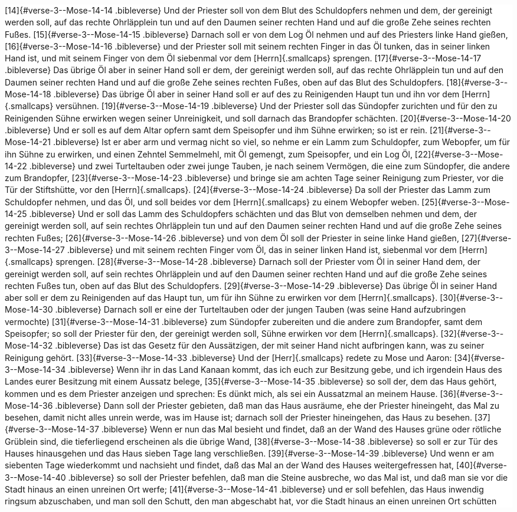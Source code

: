 [14]{#verse-3--Mose-14-14 .bibleverse} Und der Priester soll von dem Blut des Schuldopfers nehmen und dem, der gereinigt werden soll, auf das rechte Ohrläpplein tun und auf den Daumen seiner rechten Hand und auf die große Zehe seines rechten Fußes. 
[15]{#verse-3--Mose-14-15 .bibleverse} Darnach soll er von dem Log Öl nehmen und auf des Priesters linke Hand gießen, 
[16]{#verse-3--Mose-14-16 .bibleverse} und der Priester soll mit seinem rechten Finger in das Öl tunken, das in seiner linken Hand ist, und mit seinem Finger von dem Öl siebenmal vor dem [Herrn]{.smallcaps} sprengen. 
[17]{#verse-3--Mose-14-17 .bibleverse} Das übrige Öl aber in seiner Hand soll er dem, der gereinigt werden soll, auf das rechte Ohrläpplein tun und auf den Daumen seiner rechten Hand und auf die große Zehe seines rechten Fußes, oben auf das Blut des Schuldopfers. 
[18]{#verse-3--Mose-14-18 .bibleverse} Das übrige Öl aber in seiner Hand soll er auf des zu Reinigenden Haupt tun und ihn vor dem [Herrn]{.smallcaps} versühnen. 
[19]{#verse-3--Mose-14-19 .bibleverse} Und der Priester soll das Sündopfer zurichten und für den zu Reinigenden Sühne erwirken wegen seiner Unreinigkeit, und soll darnach das Brandopfer schächten. 
[20]{#verse-3--Mose-14-20 .bibleverse} Und er soll es auf dem Altar opfern samt dem Speisopfer und ihm Sühne erwirken; so ist er rein. 
[21]{#verse-3--Mose-14-21 .bibleverse} Ist er aber arm und vermag nicht so viel, so nehme er ein Lamm zum Schuldopfer, zum Webopfer, um für ihn Sühne zu erwirken, und einen Zehntel Semmelmehl, mit Öl gemengt, zum Speisopfer, und ein Log Öl, 
[22]{#verse-3--Mose-14-22 .bibleverse} und zwei Turteltauben oder zwei junge Tauben, je nach seinem Vermögen, die eine zum Sündopfer, die andere zum Brandopfer, 
[23]{#verse-3--Mose-14-23 .bibleverse} und bringe sie am achten Tage seiner Reinigung zum Priester, vor die Tür der Stiftshütte, vor den [Herrn]{.smallcaps}. 
[24]{#verse-3--Mose-14-24 .bibleverse} Da soll der Priester das Lamm zum Schuldopfer nehmen, und das Öl, und soll beides vor dem [Herrn]{.smallcaps} zu einem Webopfer weben. 
[25]{#verse-3--Mose-14-25 .bibleverse} Und er soll das Lamm des Schuldopfers schächten und das Blut von demselben nehmen und dem, der gereinigt werden soll, auf sein rechtes Ohrläpplein tun und auf den Daumen seiner rechten Hand und auf die große Zehe seines rechten Fußes; 
[26]{#verse-3--Mose-14-26 .bibleverse} und von dem Öl soll der Priester in seine linke Hand gießen, 
[27]{#verse-3--Mose-14-27 .bibleverse} und mit seinem rechten Finger vom Öl, das in seiner linken Hand ist, siebenmal vor dem [Herrn]{.smallcaps} sprengen. 
[28]{#verse-3--Mose-14-28 .bibleverse} Darnach soll der Priester vom Öl in seiner Hand dem, der gereinigt werden soll, auf sein rechtes Ohrläpplein und auf den Daumen seiner rechten Hand und auf die große Zehe seines rechten Fußes tun, oben auf das Blut des Schuldopfers. 
[29]{#verse-3--Mose-14-29 .bibleverse} Das übrige Öl in seiner Hand aber soll er dem zu Reinigenden auf das Haupt tun, um für ihn Sühne zu erwirken vor dem [Herrn]{.smallcaps}. 
[30]{#verse-3--Mose-14-30 .bibleverse} Darnach soll er eine der Turteltauben oder der jungen Tauben (was seine Hand aufzubringen vermochte) 
[31]{#verse-3--Mose-14-31 .bibleverse} zum Sündopfer zubereiten und die andere zum Brandopfer, samt dem Speisopfer; so soll der Priester für den, der gereinigt werden soll, Sühne erwirken vor dem [Herrn]{.smallcaps}. 
[32]{#verse-3--Mose-14-32 .bibleverse} Das ist das Gesetz für den Aussätzigen, der mit seiner Hand nicht aufbringen kann, was zu seiner Reinigung gehört. 
[33]{#verse-3--Mose-14-33 .bibleverse} Und der [Herr]{.smallcaps} redete zu Mose und Aaron: 
[34]{#verse-3--Mose-14-34 .bibleverse} Wenn ihr in das Land Kanaan kommt, das ich euch zur Besitzung gebe, und ich irgendein Haus des Landes eurer Besitzung mit einem Aussatz belege, 
[35]{#verse-3--Mose-14-35 .bibleverse} so soll der, dem das Haus gehört, kommen und es dem Priester anzeigen und sprechen: Es dünkt mich, als sei ein Aussatzmal an meinem Hause. 
[36]{#verse-3--Mose-14-36 .bibleverse} Dann soll der Priester gebieten, daß man das Haus ausräume, ehe der Priester hineingeht, das Mal zu besehen, damit nicht alles unrein werde, was im Hause ist; darnach soll der Priester hineingehen, das Haus zu besehen. 
[37]{#verse-3--Mose-14-37 .bibleverse} Wenn er nun das Mal besieht und findet, daß an der Wand des Hauses grüne oder rötliche Grüblein sind, die tieferliegend erscheinen als die übrige Wand, 
[38]{#verse-3--Mose-14-38 .bibleverse} so soll er zur Tür des Hauses hinausgehen und das Haus sieben Tage lang verschließen. 
[39]{#verse-3--Mose-14-39 .bibleverse} Und wenn er am siebenten Tage wiederkommt und nachsieht und findet, daß das Mal an der Wand des Hauses weitergefressen hat, 
[40]{#verse-3--Mose-14-40 .bibleverse} so soll der Priester befehlen, daß man die Steine ausbreche, wo das Mal ist, und daß man sie vor die Stadt hinaus an einen unreinen Ort werfe; 
[41]{#verse-3--Mose-14-41 .bibleverse} und er soll befehlen, das Haus inwendig ringsum abzuschaben, und man soll den Schutt, den man abgeschabt hat, vor die Stadt hinaus an einen unreinen Ort schütten 